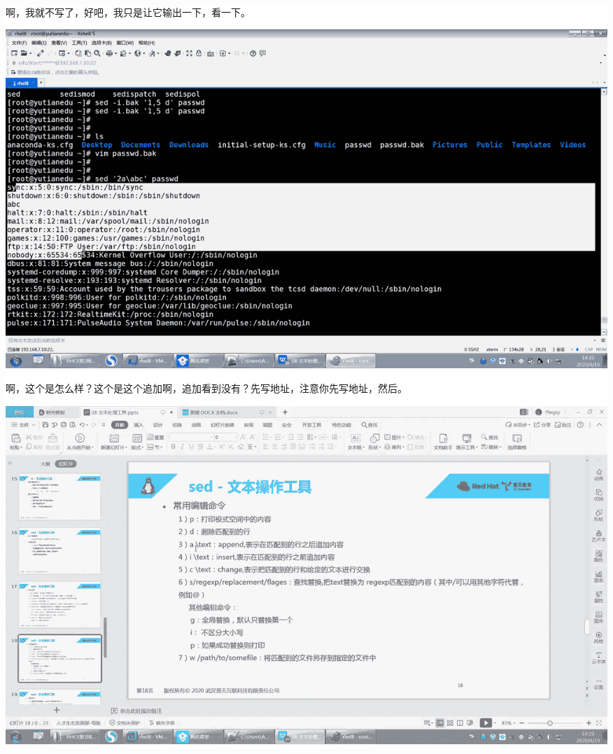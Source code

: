 啊，我就不写了，好吧，我只是让它输出一下，看一下。

![](img/c92d06896ca302abee7c0f185b1f7c98_73.png)

啊，这个是怎么样？这个是这个追加啊，追加看到没有？先写地址，注意你先写地址，然后。

![](img/c92d06896ca302abee7c0f185b1f7c98_75.png)
